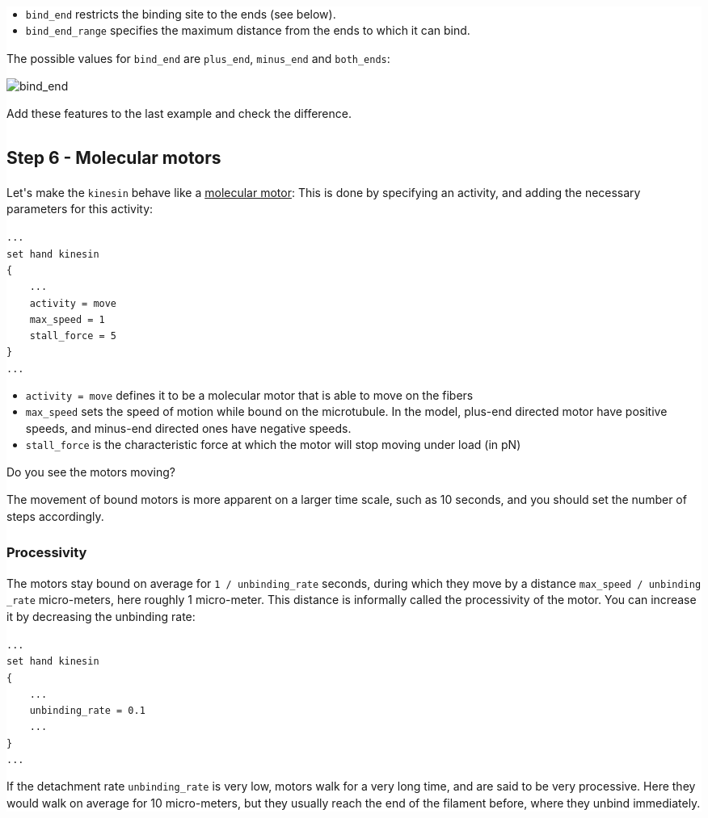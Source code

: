 * `bind_end` restricts the binding site to the ends (see below).
* `bind_end_range` specifies the maximum distance from the ends to which it can bind.

The possible values for `bind_end` are `plus_end`, `minus_end` and `both_ends`:

![bind_end](data/bind_end.png)

Add these features to the last example and check the difference.


## Step 6 - Molecular motors 

Let's make the `kinesin` behave like a [molecular motor](http://en.wikipedia.org/wiki/Molecular_motor):
This is done by specifying an activity, and adding the necessary parameters for this activity:

    ...
    set hand kinesin
    {
        ...
        activity = move
        max_speed = 1
        stall_force = 5
    }
    ...
    
* `activity = move` defines it to be a molecular motor that is able to move on the fibers
* `max_speed` sets the speed of motion while bound on the microtubule. In the model, plus-end directed motor have positive speeds, and minus-end directed ones have negative speeds.
* `stall_force` is the characteristic force at which the motor will stop moving under load (in pN)

Do you see the motors moving?

The movement of bound motors is more apparent on a larger time scale, such as 10 seconds, and you should set the number of steps accordingly. 

### Processivity

The motors stay bound on average for `1 / unbinding_rate` seconds, during which they move by a distance `max_speed / unbinding_rate` micro-meters, here roughly 1 micro-meter. 
This distance is informally called the processivity of the motor. You can increase it by decreasing the unbinding rate:

    ...
    set hand kinesin
    {
        ...
        unbinding_rate = 0.1
        ...
    }
    ...

If the detachment rate `unbinding_rate` is very low, motors walk for a very long time, and are said to be very processive. Here they would walk on average for 10 micro-meters, but they usually reach the end of the filament before, where they unbind immediately. 
